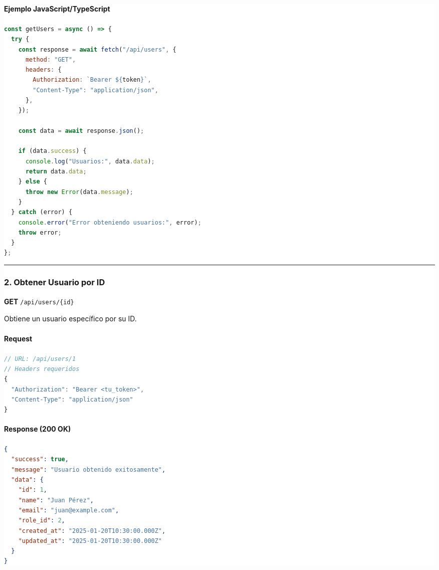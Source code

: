 #### Ejemplo JavaScript/TypeScript

```javascript
const getUsers = async () => {
  try {
    const response = await fetch("/api/users", {
      method: "GET",
      headers: {
        Authorization: `Bearer ${token}`,
        "Content-Type": "application/json",
      },
    });

    const data = await response.json();

    if (data.success) {
      console.log("Usuarios:", data.data);
      return data.data;
    } else {
      throw new Error(data.message);
    }
  } catch (error) {
    console.error("Error obteniendo usuarios:", error);
    throw error;
  }
};
```

---

### 2. Obtener Usuario por ID

**GET** `/api/users/{id}`

Obtiene un usuario específico por su ID.

#### Request

```javascript
// URL: /api/users/1
// Headers requeridos
{
  "Authorization": "Bearer <tu_token>",
  "Content-Type": "application/json"
}
```

#### Response (200 OK)

```json
{
  "success": true,
  "message": "Usuario obtenido exitosamente",
  "data": {
    "id": 1,
    "name": "Juan Pérez",
    "email": "juan@example.com",
    "role_id": 2,
    "created_at": "2025-01-20T10:30:00.000Z",
    "updated_at": "2025-01-20T10:30:00.000Z"
  }
}
```
